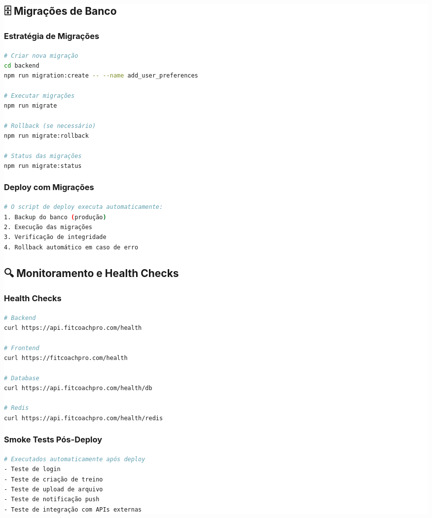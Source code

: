 ## 🗄️ Migrações de Banco

### Estratégia de Migrações

```bash
# Criar nova migração
cd backend
npm run migration:create -- --name add_user_preferences

# Executar migrações
npm run migrate

# Rollback (se necessário)
npm run migrate:rollback

# Status das migrações
npm run migrate:status
```

### Deploy com Migrações

```bash
# O script de deploy executa automaticamente:
1. Backup do banco (produção)
2. Execução das migrações
3. Verificação de integridade
4. Rollback automático em caso de erro
```

## 🔍 Monitoramento e Health Checks

### Health Checks

```bash
# Backend
curl https://api.fitcoachpro.com/health

# Frontend
curl https://fitcoachpro.com/health

# Database
curl https://api.fitcoachpro.com/health/db

# Redis
curl https://api.fitcoachpro.com/health/redis
```

### Smoke Tests Pós-Deploy

```bash
# Executados automaticamente após deploy
- Teste de login
- Teste de criação de treino
- Teste de upload de arquivo
- Teste de notificação push
- Teste de integração com APIs externas
```
